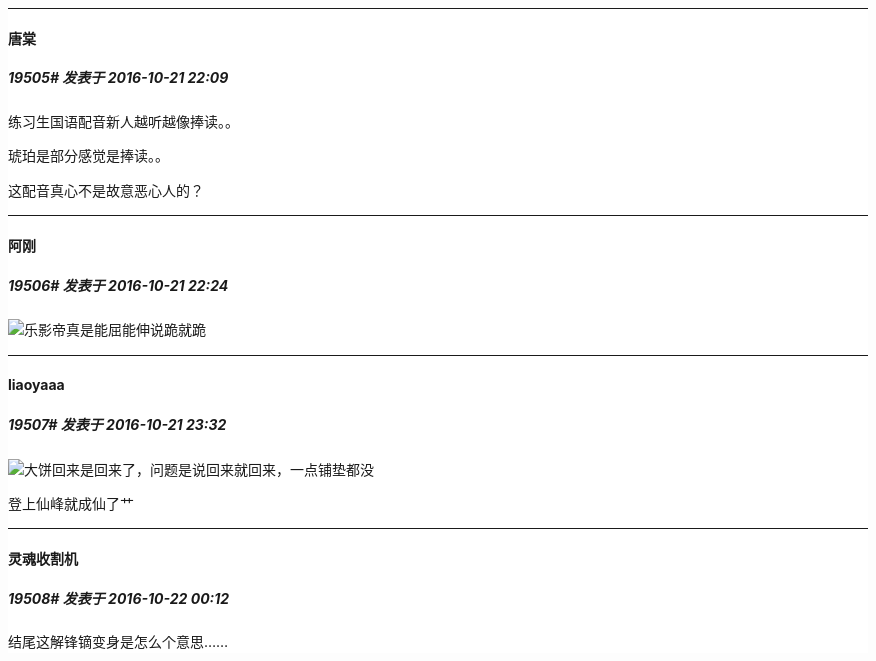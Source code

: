 





-----

####  唐棠  
##### 19505#       发表于 2016-10-21 22:09




练习生国语配音新人越听越像捧读。。


琥珀是部分感觉是捧读。。


这配音真心不是故意恶心人的？







-----

####  阿刚  
##### 19506#       发表于 2016-10-21 22:24



<img src="https://static.saraba1st.com/image/smiley/face/149.gif" referrerpolicy="no-referrer">乐影帝真是能屈能伸说跪就跪







-----

####  liaoyaaa  
##### 19507#       发表于 2016-10-21 23:32



<img src="https://static.saraba1st.com/image/smiley/face/149.gif" referrerpolicy="no-referrer">大饼回来是回来了，问题是说回来就回来，一点铺垫都没

登上仙峰就成仙了艹







-----

####  灵魂收割机  
##### 19508#       发表于 2016-10-22 00:12




结尾这解锋镝变身是怎么个意思……
